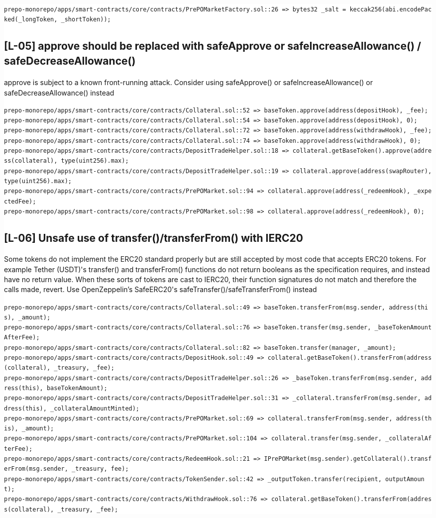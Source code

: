 ```
prepo-monorepo/apps/smart-contracts/core/contracts/PrePOMarketFactory.sol::26 => bytes32 _salt = keccak256(abi.encodePacked(_longToken, _shortToken));
```

## [L-05] approve should be replaced with safeApprove or safeIncreaseAllowance() / safeDecreaseAllowance()

approve is subject to a known front-running attack. Consider using safeApprove() or safeIncreaseAllowance() or safeDecreaseAllowance() instead

```
prepo-monorepo/apps/smart-contracts/core/contracts/Collateral.sol::52 => baseToken.approve(address(depositHook), _fee);
prepo-monorepo/apps/smart-contracts/core/contracts/Collateral.sol::54 => baseToken.approve(address(depositHook), 0);
prepo-monorepo/apps/smart-contracts/core/contracts/Collateral.sol::72 => baseToken.approve(address(withdrawHook), _fee);
prepo-monorepo/apps/smart-contracts/core/contracts/Collateral.sol::74 => baseToken.approve(address(withdrawHook), 0);
prepo-monorepo/apps/smart-contracts/core/contracts/DepositTradeHelper.sol::18 => collateral.getBaseToken().approve(address(collateral), type(uint256).max);
prepo-monorepo/apps/smart-contracts/core/contracts/DepositTradeHelper.sol::19 => collateral.approve(address(swapRouter), type(uint256).max);
prepo-monorepo/apps/smart-contracts/core/contracts/PrePOMarket.sol::94 => collateral.approve(address(_redeemHook), _expectedFee);
prepo-monorepo/apps/smart-contracts/core/contracts/PrePOMarket.sol::98 => collateral.approve(address(_redeemHook), 0);
```

## [L-06] Unsafe use of transfer()/transferFrom() with IERC20

Some tokens do not implement the ERC20 standard properly but are still accepted by most code that accepts ERC20 tokens. For example Tether (USDT)'s transfer() and transferFrom() functions do not return booleans as the specification requires, and instead have no return value. When these sorts of tokens are cast to IERC20, their function signatures do not match and therefore the calls made, revert. Use OpenZeppelin’s SafeERC20's safeTransfer()/safeTransferFrom() instead

```
prepo-monorepo/apps/smart-contracts/core/contracts/Collateral.sol::49 => baseToken.transferFrom(msg.sender, address(this), _amount);
prepo-monorepo/apps/smart-contracts/core/contracts/Collateral.sol::76 => baseToken.transfer(msg.sender, _baseTokenAmountAfterFee);
prepo-monorepo/apps/smart-contracts/core/contracts/Collateral.sol::82 => baseToken.transfer(manager, _amount);
prepo-monorepo/apps/smart-contracts/core/contracts/DepositHook.sol::49 => collateral.getBaseToken().transferFrom(address(collateral), _treasury, _fee);
prepo-monorepo/apps/smart-contracts/core/contracts/DepositTradeHelper.sol::26 => _baseToken.transferFrom(msg.sender, address(this), baseTokenAmount);
prepo-monorepo/apps/smart-contracts/core/contracts/DepositTradeHelper.sol::31 => _collateral.transferFrom(msg.sender, address(this), _collateralAmountMinted);
prepo-monorepo/apps/smart-contracts/core/contracts/PrePOMarket.sol::69 => collateral.transferFrom(msg.sender, address(this), _amount);
prepo-monorepo/apps/smart-contracts/core/contracts/PrePOMarket.sol::104 => collateral.transfer(msg.sender, _collateralAfterFee);
prepo-monorepo/apps/smart-contracts/core/contracts/RedeemHook.sol::21 => IPrePOMarket(msg.sender).getCollateral().transferFrom(msg.sender, _treasury, fee);
prepo-monorepo/apps/smart-contracts/core/contracts/TokenSender.sol::42 => _outputToken.transfer(recipient, outputAmount);
prepo-monorepo/apps/smart-contracts/core/contracts/WithdrawHook.sol::76 => collateral.getBaseToken().transferFrom(address(collateral), _treasury, _fee);
```
